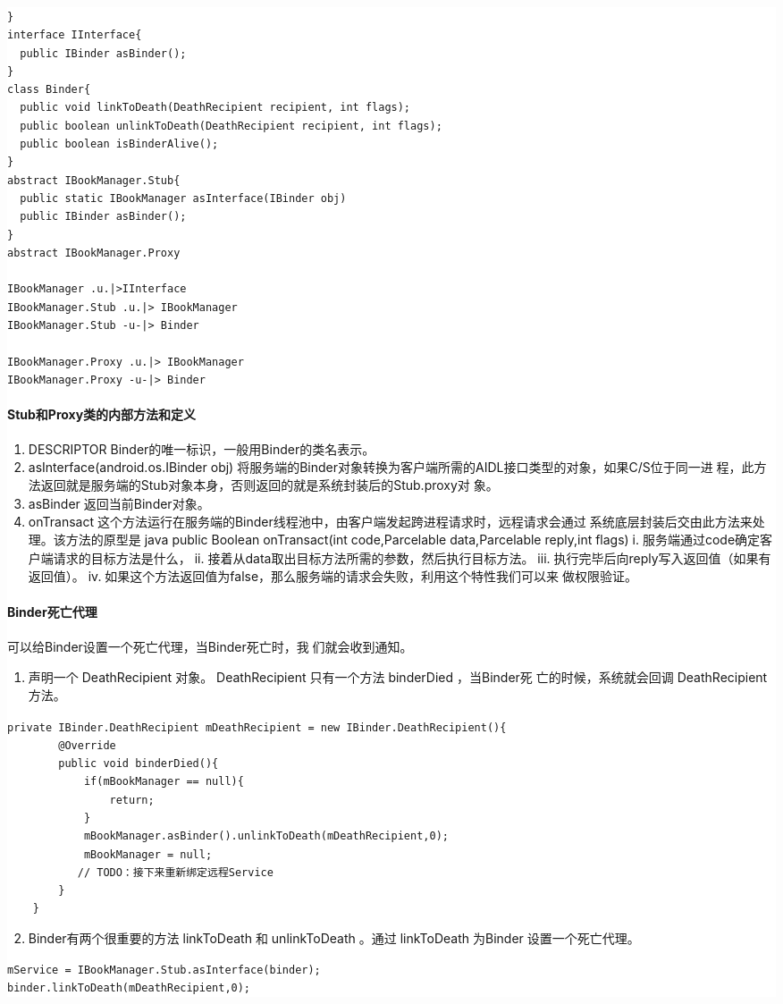   ```plantuml
  }
  interface IInterface{
    public IBinder asBinder();
  }
  class Binder{
    public void linkToDeath(DeathRecipient recipient, int flags);
    public boolean unlinkToDeath(DeathRecipient recipient, int flags);
    public boolean isBinderAlive();
  }
  abstract IBookManager.Stub{
    public static IBookManager asInterface(IBinder obj)
    public IBinder asBinder();
  }
  abstract IBookManager.Proxy

  IBookManager .u.|>IInterface
  IBookManager.Stub .u.|> IBookManager
  IBookManager.Stub -u-|> Binder

  IBookManager.Proxy .u.|> IBookManager
  IBookManager.Proxy -u-|> Binder
  ```
#### Stub和Proxy类的内部方法和定义
1. DESCRIPTOR
Binder的唯一标识，一般用Binder的类名表示。
2. asInterface(android.os.IBinder obj)
将服务端的Binder对象转换为客户端所需的AIDL接口类型的对象，如果C/S位于同一进
程，此方法返回就是服务端的Stub对象本身，否则返回的就是系统封装后的Stub.proxy对
象。
3. asBinder
返回当前Binder对象。
4. onTransact
这个方法运行在服务端的Binder线程池中，由客户端发起跨进程请求时，远程请求会通过
系统底层封装后交由此方法来处理。该方法的原型是
java public Boolean onTransact(int code,Parcelable data,Parcelable reply,int flags)
i. 服务端通过code确定客户端请求的目标方法是什么，
ii. 接着从data取出目标方法所需的参数，然后执行目标方法。
iii. 执行完毕后向reply写入返回值（如果有返回值）。
iv. 如果这个方法返回值为false，那么服务端的请求会失败，利用这个特性我们可以来
做权限验证。
#### Binder死亡代理
可以给Binder设置一个死亡代理，当Binder死亡时，我
们就会收到通知。
1. 声明一个 DeathRecipient 对象。 DeathRecipient 只有一个方法 binderDied ，当Binder死
亡的时候，系统就会回调 DeathRecipient 方法。
```
private IBinder.DeathRecipient mDeathRecipient = new IBinder.DeathRecipient(){
        @Override
        public void binderDied(){
            if(mBookManager == null){
                return;
            }
            mBookManager.asBinder().unlinkToDeath(mDeathRecipient,0);
            mBookManager = null;
           // TODO：接下来重新绑定远程Service
        }
    }
```
2. Binder有两个很重要的方法 linkToDeath 和 unlinkToDeath 。通过 linkToDeath 为Binder
设置一个死亡代理。
```
mService = IBookManager.Stub.asInterface(binder);
binder.linkToDeath(mDeathRecipient,0);
```